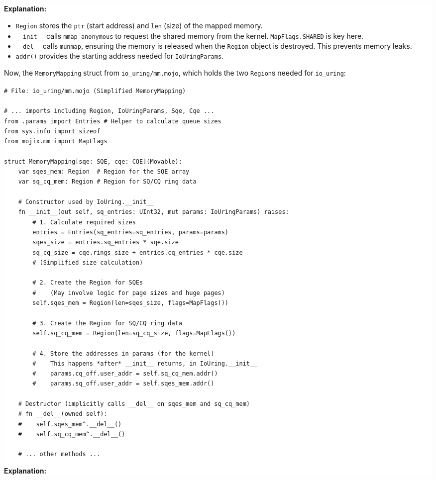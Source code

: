 **Explanation:**

*   `Region` stores the `ptr` (start address) and `len` (size) of the mapped memory.
*   `__init__` calls `mmap_anonymous` to request the shared memory from the kernel. `MapFlags.SHARED` is key here.
*   `__del__` calls `munmap`, ensuring the memory is released when the `Region` object is destroyed. This prevents memory leaks.
*   `addr()` provides the starting address needed for `IoUringParams`.

Now, the `MemoryMapping` struct from `io_uring/mm.mojo`, which holds the two `Region`s needed for `io_uring`:

```mojo
# File: io_uring/mm.mojo (Simplified MemoryMapping)

# ... imports including Region, IoUringParams, Sqe, Cqe ...
from .params import Entries # Helper to calculate queue sizes
from sys.info import sizeof
from mojix.mm import MapFlags

struct MemoryMapping[sqe: SQE, cqe: CQE](Movable):
    var sqes_mem: Region  # Region for the SQE array
    var sq_cq_mem: Region # Region for SQ/CQ ring data

    # Constructor used by IoUring.__init__
    fn __init__(out self, sq_entries: UInt32, mut params: IoUringParams) raises:
        # 1. Calculate required sizes
        entries = Entries(sq_entries=sq_entries, params=params)
        sqes_size = entries.sq_entries * sqe.size
        sq_cq_size = cqe.rings_size + entries.cq_entries * cqe.size
        # (Simplified size calculation)

        # 2. Create the Region for SQEs
        #    (May involve logic for page sizes and huge pages)
        self.sqes_mem = Region(len=sqes_size, flags=MapFlags())

        # 3. Create the Region for SQ/CQ ring data
        self.sq_cq_mem = Region(len=sq_cq_size, flags=MapFlags())

        # 4. Store the addresses in params (for the kernel)
        #    This happens *after* __init__ returns, in IoUring.__init__
        #    params.cq_off.user_addr = self.sq_cq_mem.addr()
        #    params.sq_off.user_addr = self.sqes_mem.addr()

    # Destructor (implicitly calls __del__ on sqes_mem and sq_cq_mem)
    # fn __del__(owned self):
    #    self.sqes_mem^.__del__()
    #    self.sq_cq_mem^.__del__()

    # ... other methods ...
```

**Explanation:**

